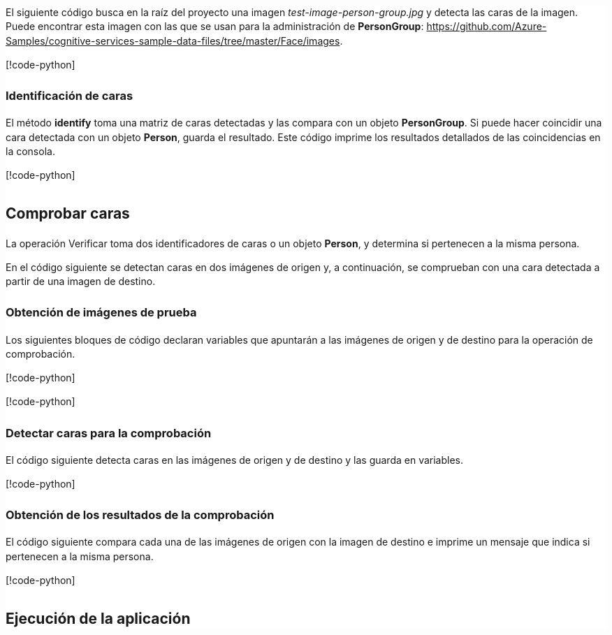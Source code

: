 El siguiente código busca en la raíz del proyecto una imagen _test-image-person-group.jpg_ y detecta las caras de la imagen. Puede encontrar esta imagen con las que se usan para la administración de **PersonGroup**: https://github.com/Azure-Samples/cognitive-services-sample-data-files/tree/master/Face/images.

[!code-python[](~/cognitive-services-quickstart-code/python/Face/FaceQuickstart.py?name=snippet_identify_testimage)]

### <a name="identify-faces"></a>Identificación de caras

El método **identify** toma una matriz de caras detectadas y las compara con un objeto **PersonGroup**. Si puede hacer coincidir una cara detectada con un objeto **Person**, guarda el resultado. Este código imprime los resultados detallados de las coincidencias en la consola.

[!code-python[](~/cognitive-services-quickstart-code/python/Face/FaceQuickstart.py?name=snippet_identify)]

## <a name="verify-faces"></a>Comprobar caras

La operación Verificar toma dos identificadores de caras o un objeto **Person**, y determina si pertenecen a la misma persona.

En el código siguiente se detectan caras en dos imágenes de origen y, a continuación, se comprueban con una cara detectada a partir de una imagen de destino.

### <a name="get-test-images"></a>Obtención de imágenes de prueba

Los siguientes bloques de código declaran variables que apuntarán a las imágenes de origen y de destino para la operación de comprobación.

[!code-python[](~/cognitive-services-quickstart-code/python/Face/FaceQuickstart.py?name=snippet_verify_baseurl)]

[!code-python[](~/cognitive-services-quickstart-code/python/Face/FaceQuickstart.py?name=snippet_verify_photos)]

### <a name="detect-faces-for-verification"></a>Detectar caras para la comprobación

El código siguiente detecta caras en las imágenes de origen y de destino y las guarda en variables.

[!code-python[](~/cognitive-services-quickstart-code/python/Face/FaceQuickstart.py?name=snippet_verify_detect)]

### <a name="get-verification-results"></a>Obtención de los resultados de la comprobación

El código siguiente compara cada una de las imágenes de origen con la imagen de destino e imprime un mensaje que indica si pertenecen a la misma persona.

[!code-python[](~/cognitive-services-quickstart-code/python/Face/FaceQuickstart.py?name=snippet_verify)]

## <a name="run-the-application"></a>Ejecución de la aplicación
